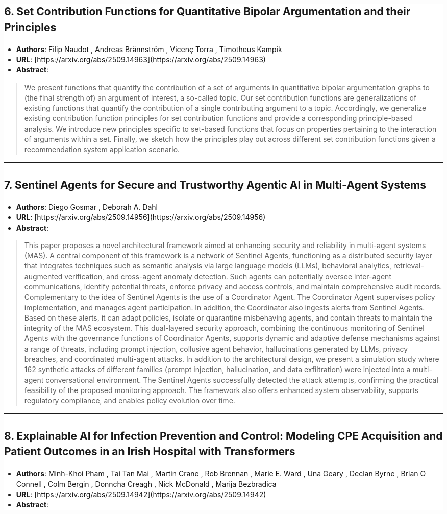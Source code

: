 
## 6. Set Contribution Functions for Quantitative Bipolar Argumentation and their Principles
- **Authors**: Filip Naudot , Andreas Brännström , Vicenç Torra , Timotheus Kampik
- **URL**: [https://arxiv.org/abs/2509.14963](https://arxiv.org/abs/2509.14963)
- **Abstract**:
> We present functions that quantify the contribution of a set of arguments in quantitative bipolar argumentation graphs to (the final strength of) an argument of interest, a so-called topic. Our set contribution functions are generalizations of existing functions that quantify the contribution of a single contributing argument to a topic. Accordingly, we generalize existing contribution function principles for set contribution functions and provide a corresponding principle-based analysis. We introduce new principles specific to set-based functions that focus on properties pertaining to the interaction of arguments within a set. Finally, we sketch how the principles play out across different set contribution functions given a recommendation system application scenario.

---

## 7. Sentinel Agents for Secure and Trustworthy Agentic AI in Multi-Agent Systems
- **Authors**: Diego Gosmar , Deborah A. Dahl
- **URL**: [https://arxiv.org/abs/2509.14956](https://arxiv.org/abs/2509.14956)
- **Abstract**:
> This paper proposes a novel architectural framework aimed at enhancing security and reliability in multi-agent systems (MAS). A central component of this framework is a network of Sentinel Agents, functioning as a distributed security layer that integrates techniques such as semantic analysis via large language models (LLMs), behavioral analytics, retrieval-augmented verification, and cross-agent anomaly detection. Such agents can potentially oversee inter-agent communications, identify potential threats, enforce privacy and access controls, and maintain comprehensive audit records. Complementary to the idea of Sentinel Agents is the use of a Coordinator Agent. The Coordinator Agent supervises policy implementation, and manages agent participation. In addition, the Coordinator also ingests alerts from Sentinel Agents. Based on these alerts, it can adapt policies, isolate or quarantine misbehaving agents, and contain threats to maintain the integrity of the MAS ecosystem. This dual-layered security approach, combining the continuous monitoring of Sentinel Agents with the governance functions of Coordinator Agents, supports dynamic and adaptive defense mechanisms against a range of threats, including prompt injection, collusive agent behavior, hallucinations generated by LLMs, privacy breaches, and coordinated multi-agent attacks. In addition to the architectural design, we present a simulation study where 162 synthetic attacks of different families (prompt injection, hallucination, and data exfiltration) were injected into a multi-agent conversational environment. The Sentinel Agents successfully detected the attack attempts, confirming the practical feasibility of the proposed monitoring approach. The framework also offers enhanced system observability, supports regulatory compliance, and enables policy evolution over time.

---

## 8. Explainable AI for Infection Prevention and Control: Modeling CPE Acquisition and Patient Outcomes in an Irish Hospital with Transformers
- **Authors**: Minh-Khoi Pham , Tai Tan Mai , Martin Crane , Rob Brennan , Marie E. Ward , Una Geary , Declan Byrne , Brian O Connell , Colm Bergin , Donncha Creagh , Nick McDonald , Marija Bezbradica
- **URL**: [https://arxiv.org/abs/2509.14942](https://arxiv.org/abs/2509.14942)
- **Abstract**:
